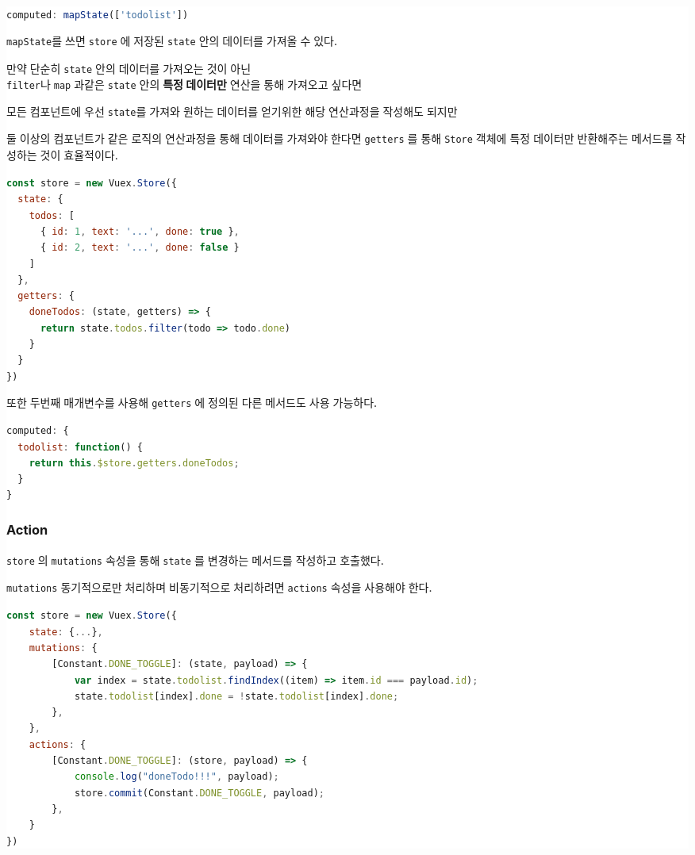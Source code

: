 ```js
computed: mapState(['todolist'])
```

`mapState`를 쓰면 `store` 에 저장된 `state` 안의 데이터를 가져올 수 있다.  

만약 단순히 `state` 안의 데이터를 가져오는 것이 아닌  
`filter`나 `map` 과같은 `state` 안의 **특정 데이터만** 연산을 통해 가져오고 싶다면  

모든 컴포넌트에 우선 `state`를 가져와 원하는 데이터를 얻기위한 해당 연산과정을 작성해도 되지만  

둘 이상의 컴포넌트가 같은 로직의 연산과정을 통해 데이터를 가져와야 한다면 `getters` 를 통해 `Store` 객체에 특정 데이터만 반환해주는 메서드를 작성하는 것이 효율적이다.   

```js
const store = new Vuex.Store({
  state: {
    todos: [
      { id: 1, text: '...', done: true },
      { id: 2, text: '...', done: false }
    ]
  },
  getters: {
    doneTodos: (state, getters) => {
      return state.todos.filter(todo => todo.done)
    }
  }
})
```

또한 두번째 매개변수를 사용해 `getters` 에 정의된 다른 메서드도 사용 가능하다.  

```js
computed: {
  todolist: function() {
    return this.$store.getters.doneTodos;
  }
}
```


### Action

`store` 의 `mutations` 속성을 통해 `state` 를 변경하는 메서드를 작성하고 호출했다.  

`mutations` 동기적으로만 처리하며 비동기적으로 처리하려면 `actions` 속성을 사용해야 한다.  


```js
const store = new Vuex.Store({
    state: {...},
    mutations: {
        [Constant.DONE_TOGGLE]: (state, payload) => {
            var index = state.todolist.findIndex((item) => item.id === payload.id);
            state.todolist[index].done = !state.todolist[index].done;
        },
    },
    actions: {
        [Constant.DONE_TOGGLE]: (store, payload) => {
            console.log("doneTodo!!!", payload);
            store.commit(Constant.DONE_TOGGLE, payload);
        },
    }
})
```
